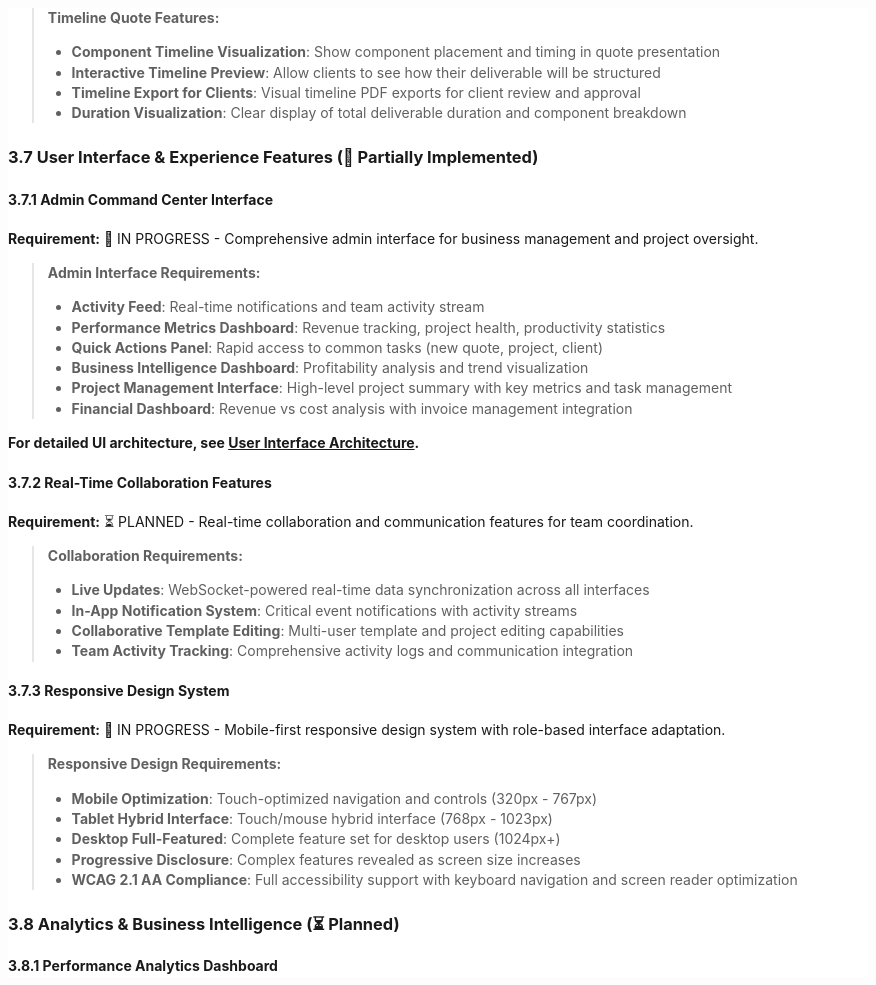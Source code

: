 > **Timeline Quote Features:**
> - **Component Timeline Visualization**: Show component placement and timing in quote presentation
> - **Interactive Timeline Preview**: Allow clients to see how their deliverable will be structured
> - **Timeline Export for Clients**: Visual timeline PDF exports for client review and approval
> - **Duration Visualization**: Clear display of total deliverable duration and component breakdown

### 3.7 User Interface & Experience Features (🚧 Partially Implemented)

#### 3.7.1 Admin Command Center Interface

**Requirement:** 🚧 IN PROGRESS - Comprehensive admin interface for business management and project oversight.

> **Admin Interface Requirements:**
> - **Activity Feed**: Real-time notifications and team activity stream
> - **Performance Metrics Dashboard**: Revenue tracking, project health, productivity statistics
> - **Quick Actions Panel**: Rapid access to common tasks (new quote, project, client)
> - **Business Intelligence Dashboard**: Profitability analysis and trend visualization
> - **Project Management Interface**: High-level project summary with key metrics and task management
> - **Financial Dashboard**: Revenue vs cost analysis with invoice management integration

**For detailed UI architecture, see [User Interface Architecture](../Architecture/User%20Interface%20Architecture.md).**

#### 3.7.2 Real-Time Collaboration Features

**Requirement:** ⏳ PLANNED - Real-time collaboration and communication features for team coordination.

> **Collaboration Requirements:**
> - **Live Updates**: WebSocket-powered real-time data synchronization across all interfaces
> - **In-App Notification System**: Critical event notifications with activity streams
> - **Collaborative Template Editing**: Multi-user template and project editing capabilities
> - **Team Activity Tracking**: Comprehensive activity logs and communication integration

#### 3.7.3 Responsive Design System

**Requirement:** 🚧 IN PROGRESS - Mobile-first responsive design system with role-based interface adaptation.

> **Responsive Design Requirements:**
> - **Mobile Optimization**: Touch-optimized navigation and controls (320px - 767px)
> - **Tablet Hybrid Interface**: Touch/mouse hybrid interface (768px - 1023px)
> - **Desktop Full-Featured**: Complete feature set for desktop users (1024px+)
> - **Progressive Disclosure**: Complex features revealed as screen size increases
> - **WCAG 2.1 AA Compliance**: Full accessibility support with keyboard navigation and screen reader optimization

### 3.8 Analytics & Business Intelligence (⏳ Planned)

#### 3.8.1 Performance Analytics Dashboard
